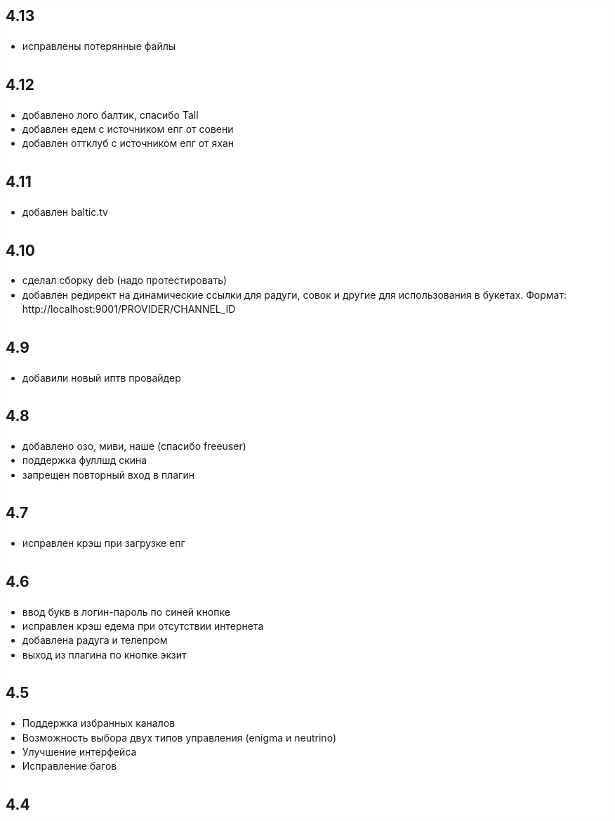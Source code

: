 ## 4.13

- исправлены потерянные файлы

## 4.12

- добавлено лого балтик, спасибо Tall
- добавлен едем с источником епг от совени
- добавлен оттклуб с источником епг от яхан

## 4.11

- добавлен baltic.tv

## 4.10

- сделал сборку deb (надо протестировать)
- добавлен редирект на динамические ссылки для радуги, совок и другие для использования в букетах.
  Формат: http://localhost:9001/PROVIDER/CHANNEL_ID

## 4.9

- добавили новый иптв провайдер

## 4.8

- добавлено озо, миви, наше (спасибо freeuser)
- поддержка фуллшд скина
- запрещен повторный вход в плагин

## 4.7

- исправлен крэш при загрузке епг

## 4.6

- ввод букв в логин-пароль по синей кнопке
- исправлен крэш едема при отсутствии интернета
- добавлена радуга и телепром
- выход из плагина по кнопке экзит

## 4.5

- Поддержка избранных каналов
- Возможность выбора двух типов управления (enigma и neutrino)
- Улучшение интерфейса
- Исправление багов

## 4.4
